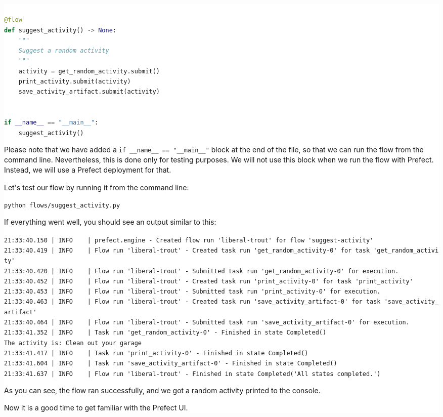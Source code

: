 ```python

@flow
def suggest_activity() -> None:
    """
    Suggest a random activity
    """
    activity = get_random_activity.submit()
    print_activity.submit(activity)
    save_activity_artifact.submit(activity)


if __name__ == "__main__":
    suggest_activity()
```

Please note that we have added a `if __name__ == "__main__"` block at the end of the file, so that we can run the flow from the command line.
Nevertheless, this is done only for testing purposes. We will not use this block when we run the flow with Prefect. Instead, we will use a Prefect deployment for that.

Let's test our flow by running it from the command line:

```bash
python flows/suggest_activity.py
```

If everything went well, you should see an output similar to this:

```
21:33:40.150 | INFO    | prefect.engine - Created flow run 'liberal-trout' for flow 'suggest-activity'
21:33:40.419 | INFO    | Flow run 'liberal-trout' - Created task run 'get_random_activity-0' for task 'get_random_activity'
21:33:40.420 | INFO    | Flow run 'liberal-trout' - Submitted task run 'get_random_activity-0' for execution.
21:33:40.452 | INFO    | Flow run 'liberal-trout' - Created task run 'print_activity-0' for task 'print_activity'
21:33:40.453 | INFO    | Flow run 'liberal-trout' - Submitted task run 'print_activity-0' for execution.
21:33:40.463 | INFO    | Flow run 'liberal-trout' - Created task run 'save_activity_artifact-0' for task 'save_activity_artifact'
21:33:40.464 | INFO    | Flow run 'liberal-trout' - Submitted task run 'save_activity_artifact-0' for execution.
21:33:41.352 | INFO    | Task run 'get_random_activity-0' - Finished in state Completed()
The activity is: Clean out your garage
21:33:41.417 | INFO    | Task run 'print_activity-0' - Finished in state Completed()
21:33:41.604 | INFO    | Task run 'save_activity_artifact-0' - Finished in state Completed()
21:33:41.637 | INFO    | Flow run 'liberal-trout' - Finished in state Completed('All states completed.')
```

As you can see, the flow ran successfully, and we got a random activity printed to the console.

Now it is a good time to get familiar with the Prefect UI. 
